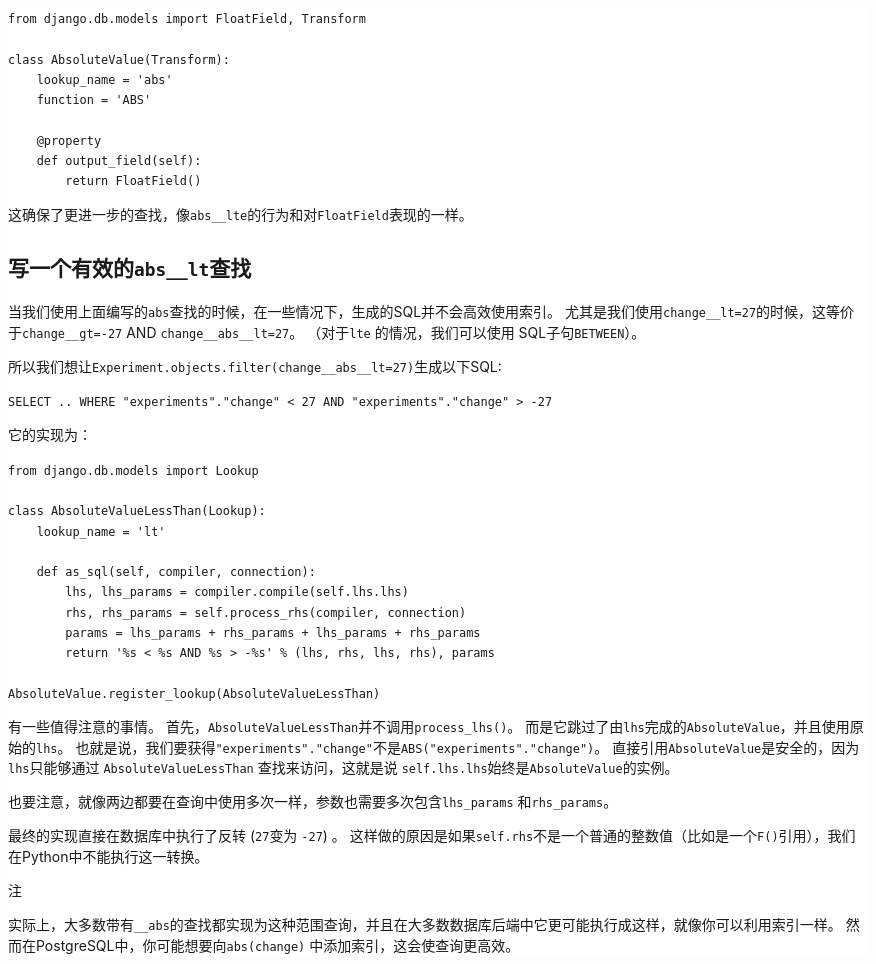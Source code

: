 ```
from django.db.models import FloatField, Transform

class AbsoluteValue(Transform):
    lookup_name = 'abs'
    function = 'ABS'

    @property
    def output_field(self):
        return FloatField()
```

这确保了更进一步的查找，像`abs__lte`的行为和对`FloatField`表现的一样。



## 写一个有效的`abs__lt`查找

当我们使用上面编写的`abs`查找的时候，在一些情况下，生成的SQL并不会高效使用索引。 尤其是我们使用`change__lt=27`的时候，这等价于`change__gt=-27` AND `change__abs__lt=27`。 （对于`lte` 的情况，我们可以使用 SQL子句`BETWEEN`）。

所以我们想让`Experiment.objects.filter(change__abs__lt=27)`生成以下SQL:

```
SELECT .. WHERE "experiments"."change" < 27 AND "experiments"."change" > -27
```

它的实现为：

```
from django.db.models import Lookup

class AbsoluteValueLessThan(Lookup):
    lookup_name = 'lt'

    def as_sql(self, compiler, connection):
        lhs, lhs_params = compiler.compile(self.lhs.lhs)
        rhs, rhs_params = self.process_rhs(compiler, connection)
        params = lhs_params + rhs_params + lhs_params + rhs_params
        return '%s < %s AND %s > -%s' % (lhs, rhs, lhs, rhs), params

AbsoluteValue.register_lookup(AbsoluteValueLessThan)
```

有一些值得注意的事情。 首先，`AbsoluteValueLessThan`并不调用`process_lhs()`。 而是它跳过了由`lhs`完成的`AbsoluteValue`，并且使用原始的`lhs`。 也就是说，我们要获得`"experiments"."change"`不是`ABS("experiments"."change")`。 直接引用`AbsoluteValue`是安全的，因为 `lhs`只能够通过 `AbsoluteValueLessThan` 查找来访问，这就是说 `self.lhs.lhs`始终是`AbsoluteValue`的实例。

也要注意，就像两边都要在查询中使用多次一样，参数也需要多次包含`lhs_params` 和`rhs_params`。

最终的实现直接在数据库中执行了反转 (`27`变为 `-27`) 。 这样做的原因是如果`self.rhs`不是一个普通的整数值（比如是一个`F()`引用），我们在Python中不能执行这一转换。

注

实际上，大多数带有`__abs`的查找都实现为这种范围查询，并且在大多数数据库后端中它更可能执行成这样，就像你可以利用索引一样。 然而在PostgreSQL中，你可能想要向`abs(change)` 中添加索引，这会使查询更高效。

